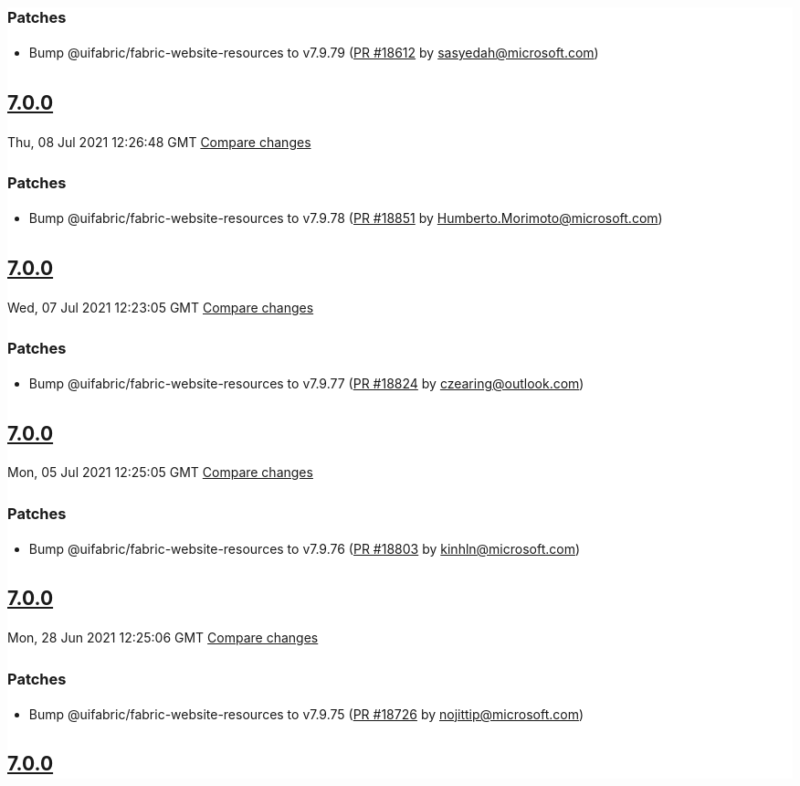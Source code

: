 ### Patches

- Bump @uifabric/fabric-website-resources to v7.9.79 ([PR #18612](https://github.com/microsoft/fluentui/pull/18612) by sasyedah@microsoft.com)

## [7.0.0](https://github.com/microsoft/fluentui/tree/ssr-tests_v7.0.0)

Thu, 08 Jul 2021 12:26:48 GMT 
[Compare changes](https://github.com/microsoft/fluentui/compare/ssr-tests_v7.0.0..ssr-tests_v7.0.0)

### Patches

- Bump @uifabric/fabric-website-resources to v7.9.78 ([PR #18851](https://github.com/microsoft/fluentui/pull/18851) by Humberto.Morimoto@microsoft.com)

## [7.0.0](https://github.com/microsoft/fluentui/tree/ssr-tests_v7.0.0)

Wed, 07 Jul 2021 12:23:05 GMT 
[Compare changes](https://github.com/microsoft/fluentui/compare/ssr-tests_v7.0.0..ssr-tests_v7.0.0)

### Patches

- Bump @uifabric/fabric-website-resources to v7.9.77 ([PR #18824](https://github.com/microsoft/fluentui/pull/18824) by czearing@outlook.com)

## [7.0.0](https://github.com/microsoft/fluentui/tree/ssr-tests_v7.0.0)

Mon, 05 Jul 2021 12:25:05 GMT 
[Compare changes](https://github.com/microsoft/fluentui/compare/ssr-tests_v7.0.0..ssr-tests_v7.0.0)

### Patches

- Bump @uifabric/fabric-website-resources to v7.9.76 ([PR #18803](https://github.com/microsoft/fluentui/pull/18803) by kinhln@microsoft.com)

## [7.0.0](https://github.com/microsoft/fluentui/tree/ssr-tests_v7.0.0)

Mon, 28 Jun 2021 12:25:06 GMT 
[Compare changes](https://github.com/microsoft/fluentui/compare/ssr-tests_v7.0.0..ssr-tests_v7.0.0)

### Patches

- Bump @uifabric/fabric-website-resources to v7.9.75 ([PR #18726](https://github.com/microsoft/fluentui/pull/18726) by nojittip@microsoft.com)

## [7.0.0](https://github.com/microsoft/fluentui/tree/ssr-tests_v7.0.0)
